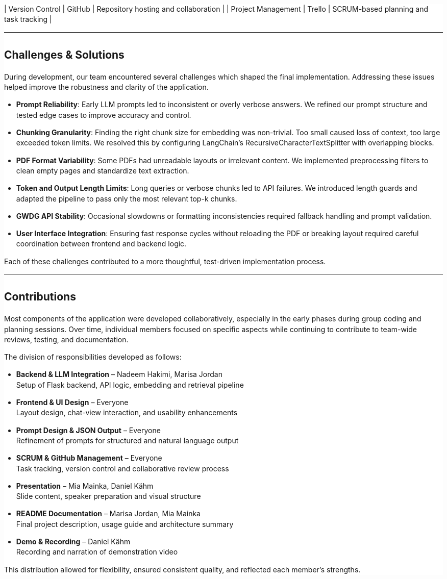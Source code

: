 | Version Control       | GitHub                                      | Repository hosting and collaboration            |
| Project Management    | Trello                                      | SCRUM-based planning and task tracking          |


---
## Challenges & Solutions

During development, our team encountered several challenges which shaped the final implementation. Addressing these issues helped improve the robustness and clarity of the application.

- **Prompt Reliability**: Early LLM prompts led to inconsistent or overly verbose answers. We refined our prompt structure and tested edge cases to improve accuracy and control.

- **Chunking Granularity**: Finding the right chunk size for embedding was non-trivial. Too small caused loss of context, too large exceeded token limits. We resolved this by configuring LangChain’s RecursiveCharacterTextSplitter with overlapping blocks.

- **PDF Format Variability**: Some PDFs had unreadable layouts or irrelevant content. We implemented preprocessing filters to clean empty pages and standardize text extraction.

- **Token and Output Length Limits**: Long queries or verbose chunks led to API failures. We introduced length guards and adapted the pipeline to pass only the most relevant top-k chunks.

- **GWDG API Stability**: Occasional slowdowns or formatting inconsistencies required fallback handling and prompt validation.

- **User Interface Integration**: Ensuring fast response cycles without reloading the PDF or breaking layout required careful coordination between frontend and backend logic.

Each of these challenges contributed to a more thoughtful, test-driven implementation process.

---
## Contributions
Most components of the application were developed collaboratively, especially in the early phases during group coding and planning sessions. Over time, individual members focused on specific aspects while continuing to contribute to team-wide reviews, testing, and documentation.

The division of responsibilities developed as follows:

- **Backend & LLM Integration** – Nadeem Hakimi, Marisa Jordan  
  Setup of Flask backend, API logic, embedding and retrieval pipeline

- **Frontend & UI Design** – Everyone  
  Layout design, chat-view interaction, and usability enhancements

- **Prompt Design & JSON Output** – Everyone  
  Refinement of prompts for structured and natural language output

- **SCRUM & GitHub Management** – Everyone  
  Task tracking, version control and collaborative review process

- **Presentation** – Mia Mainka, Daniel Kähm  
  Slide content, speaker preparation and visual structure

- **README Documentation** – Marisa Jordan, Mia Mainka  
  Final project description, usage guide and architecture summary

- **Demo & Recording** – Daniel Kähm  
  Recording and narration of demonstration video

This distribution allowed for flexibility, ensured consistent quality, and reflected each member’s strengths.

